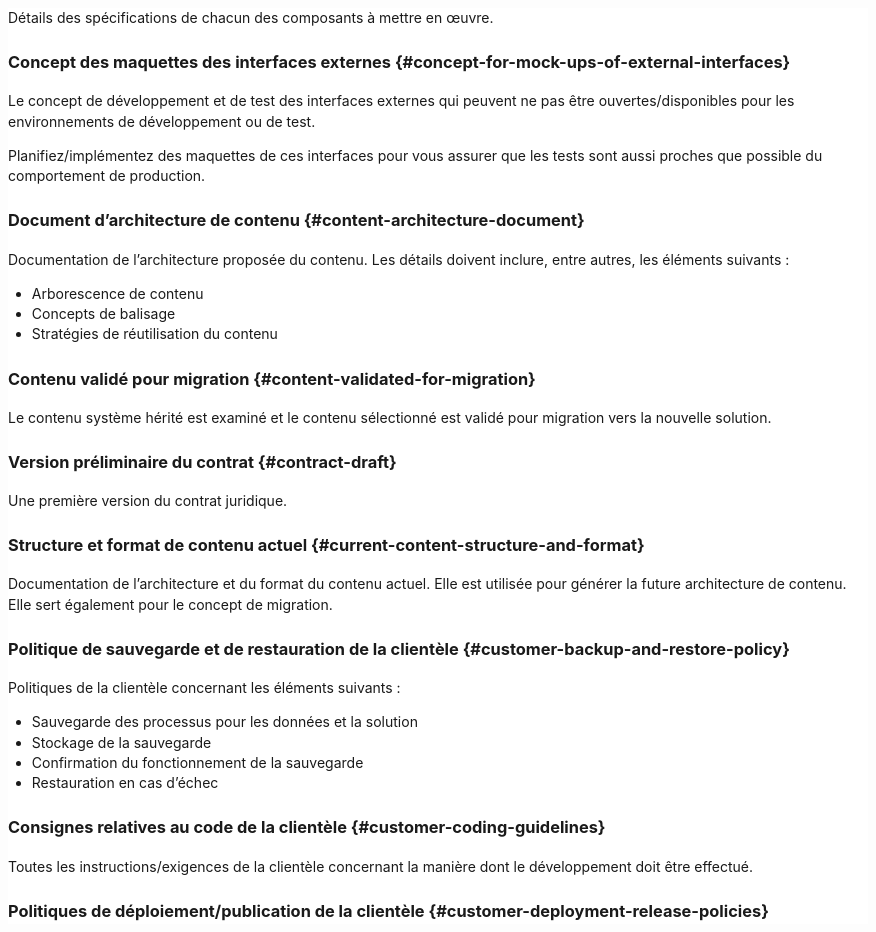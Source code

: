Détails des spécifications de chacun des composants à mettre en œuvre.

### Concept des maquettes des interfaces externes {#concept-for-mock-ups-of-external-interfaces}

Le concept de développement et de test des interfaces externes qui peuvent ne pas être ouvertes/disponibles pour les environnements de développement ou de test.

Planifiez/implémentez des maquettes de ces interfaces pour vous assurer que les tests sont aussi proches que possible du comportement de production.

### Document d’architecture de contenu {#content-architecture-document}

Documentation de l’architecture proposée du contenu. Les détails doivent inclure, entre autres, les éléments suivants :

* Arborescence de contenu
* Concepts de balisage
* Stratégies de réutilisation du contenu

### Contenu validé pour migration {#content-validated-for-migration}

Le contenu système hérité est examiné et le contenu sélectionné est validé pour migration vers la nouvelle solution.

### Version préliminaire du contrat {#contract-draft}

Une première version du contrat juridique.

### Structure et format de contenu actuel {#current-content-structure-and-format}

Documentation de l’architecture et du format du contenu actuel. Elle est utilisée pour générer la future architecture de contenu. Elle sert également pour le concept de migration.

### Politique de sauvegarde et de restauration de la clientèle {#customer-backup-and-restore-policy}

Politiques de la clientèle concernant les éléments suivants :

* Sauvegarde des processus pour les données et la solution
* Stockage de la sauvegarde
* Confirmation du fonctionnement de la sauvegarde
* Restauration en cas d’échec

### Consignes relatives au code de la clientèle {#customer-coding-guidelines}

Toutes les instructions/exigences de la clientèle concernant la manière dont le développement doit être effectué.

### Politiques de déploiement/publication de la clientèle {#customer-deployment-release-policies}
